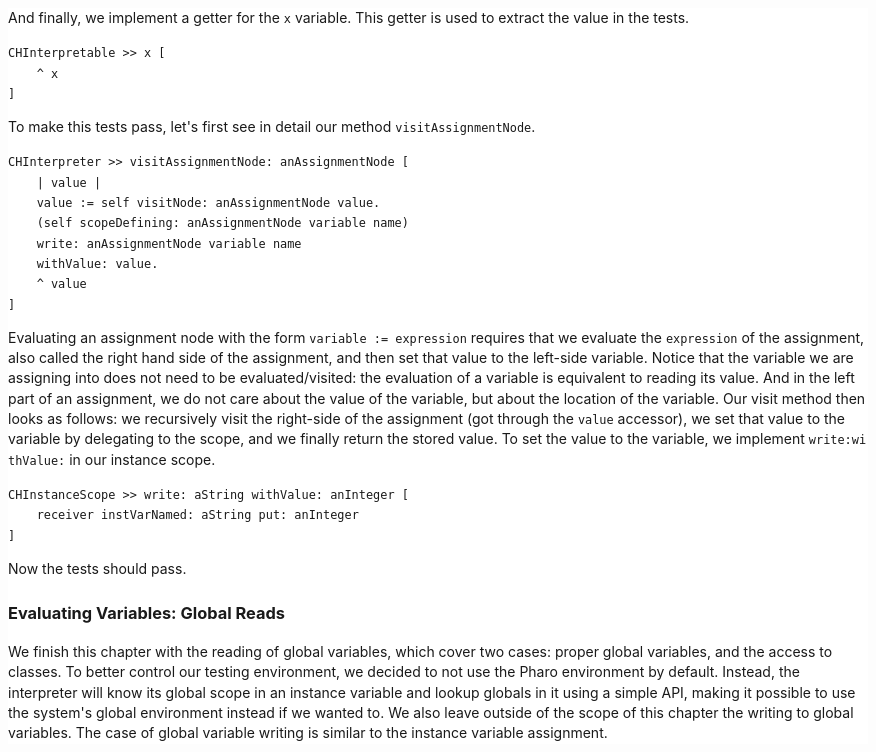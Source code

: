 
And finally, we implement a getter for the `x` variable.
This getter is used to extract the value in the tests.

```
CHInterpretable >> x [
	^ x
]
```


To make this tests pass, let's first see in detail our method `visitAssignmentNode`.

```
CHInterpreter >> visitAssignmentNode: anAssignmentNode [
	| value | 
	value := self visitNode: anAssignmentNode value.
	(self scopeDefining: anAssignmentNode variable name)
    write: anAssignmentNode variable name
    withValue: value.
	^ value
]
```


Evaluating an assignment node with the form `variable := expression` requires that we evaluate the `expression` of the assignment, also called the right hand side of the assignment, and then set that value to the left-side variable.
Notice that the variable we are assigning into does not need to be evaluated/visited: the evaluation of a variable is equivalent to reading its value.
And in the left part of an assignment, we do not care about the value of the variable, but about the location of the variable.
Our visit method then looks as follows: we recursively visit the right-side of the assignment \(got through the `value` accessor\), we set that value to the variable by delegating to the scope, and we finally return the stored value.
To set the value to the variable, we implement `write:withValue:` in our instance scope.

```
CHInstanceScope >> write: aString withValue: anInteger [
	receiver instVarNamed: aString put: anInteger
]
```



Now the tests should pass.


### Evaluating Variables: Global Reads


We finish this chapter with the reading of global variables, which cover two cases: proper global variables, and the access to classes.
To better control our testing environment, we decided to not use the Pharo environment by default.
Instead, the interpreter will know its global scope in an instance variable and lookup globals in it using a simple API, making it possible to use the system's global environment instead if we wanted to.
We also leave outside of the scope of this chapter the writing to global variables.
The case of global variable writing is similar to the instance variable assignment.
